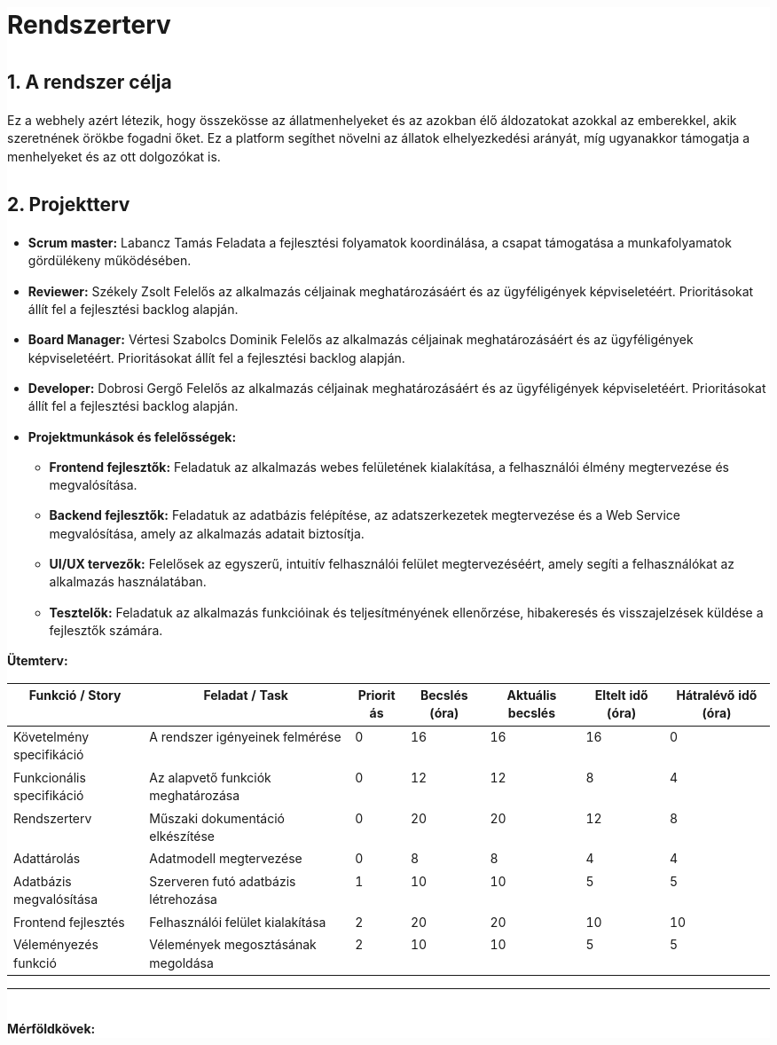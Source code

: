 # Rendszerterv

## 1. A rendszer célja

Ez a webhely azért létezik, hogy összekösse az állatmenhelyeket és az azokban élő áldozatokat azokkal az emberekkel, akik szeretnének örökbe fogadni őket. Ez a platform segíthet növelni az állatok elhelyezkedési arányát, míg ugyanakkor támogatja a menhelyeket és az ott dolgozókat is.

## 2. Projektterv

- **Scrum master:** Labancz Tamás
  Feladata a fejlesztési folyamatok koordinálása, a csapat támogatása a munkafolyamatok gördülékeny működésében.

- **Reviewer:** Székely Zsolt
  Felelős az alkalmazás céljainak meghatározásáért és az ügyféligények képviseletéért. Prioritásokat állít fel a fejlesztési backlog alapján.

- **Board Manager:** Vértesi Szabolcs Dominik
  Felelős az alkalmazás céljainak meghatározásáért és az ügyféligények képviseletéért. Prioritásokat állít fel a fejlesztési backlog alapján.

- **Developer:** Dobrosi Gergő
  Felelős az alkalmazás céljainak meghatározásáért és az ügyféligények képviseletéért. Prioritásokat állít fel a fejlesztési backlog alapján.

- **Projektmunkások és felelősségek:**

  - **Frontend fejlesztők:**
    Feladatuk az alkalmazás webes felületének kialakítása, a felhasználói élmény megtervezése és megvalósítása.

  - **Backend fejlesztők:**
    Feladatuk az adatbázis felépítése, az adatszerkezetek megtervezése és a Web Service megvalósítása, amely az alkalmazás adatait biztosítja.

  - **UI/UX tervezők:**
    Felelősek az egyszerű, intuitív felhasználói felület megtervezéséért, amely segíti a felhasználókat az alkalmazás használatában.

  - **Tesztelők:**
    Feladatuk az alkalmazás funkcióinak és teljesítményének ellenőrzése, hibakeresés és visszajelzések küldése a fejlesztők számára.

**Ütemterv:**

| Funkció / Story              | Feladat / Task                     | Prioritás | Becslés (óra) | Aktuális becslés | Eltelt idő (óra) | Hátralévő idő (óra) |
|------------------------------|------------------------------------|-----------|---------------|------------------|------------------|---------------------|
| Követelmény specifikáció      | A rendszer igényeinek felmérése    | 0         | 16            | 16               | 16               | 0                   |
| Funkcionális specifikáció     | Az alapvető funkciók meghatározása | 0         | 12            | 12               | 8                | 4                   |
| Rendszerterv                  | Műszaki dokumentáció elkészítése   | 0         | 20            | 20               | 12               | 8                   |
| Adattárolás                   | Adatmodell megtervezése            | 0         | 8             | 8                | 4                | 4                   |
| Adatbázis megvalósítása       | Szerveren futó adatbázis létrehozása| 1         | 10            | 10               | 5                | 5                   |
| Frontend fejlesztés           | Felhasználói felület kialakítása   | 2         | 20            | 20               | 10               | 10                  |
| Véleményezés funkció          | Vélemények megosztásának megoldása | 2         | 10            | 10               | 5                | 5                   |
---
\
**Mérföldkövek:**
